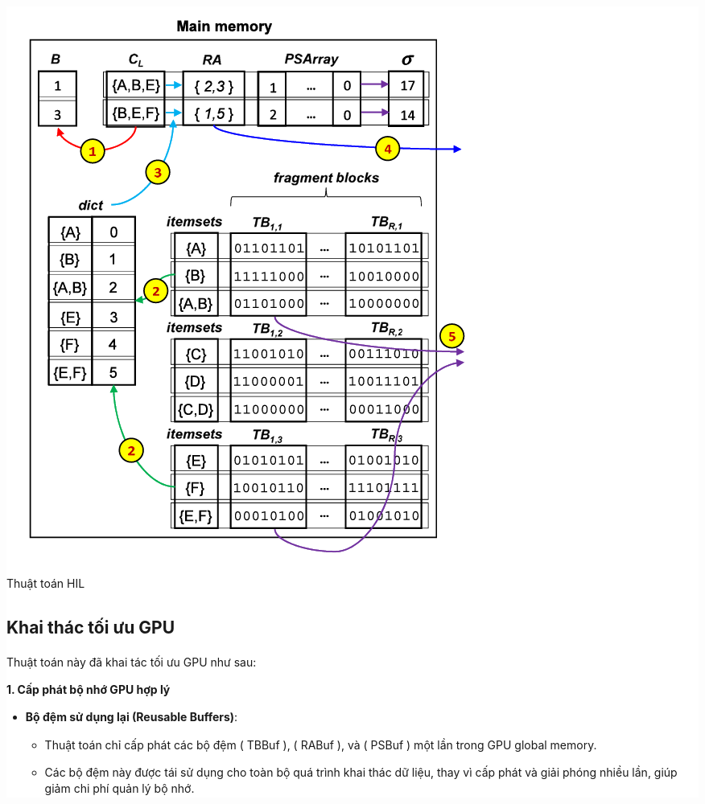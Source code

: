 ![alt text](/assets/images/gminer/hil.png)

Thuật toán HIL

## Khai thác tối ưu GPU

Thuật toán này đã khai tác tối ưu GPU như sau:

**1. Cấp phát bộ nhớ GPU hợp lý**

-   **Bộ đệm sử dụng lại (Reusable Buffers)**:

    -   Thuật toán chỉ cấp phát các bộ đệm ( TBBuf ), ( RABuf ), và (
        PSBuf ) một lần trong GPU global memory.

    -   Các bộ đệm này được tái sử dụng cho toàn bộ quá trình khai thác
        dữ liệu, thay vì cấp phát và giải phóng nhiều lần, giúp giảm chi
        phí quản lý bộ nhớ.

